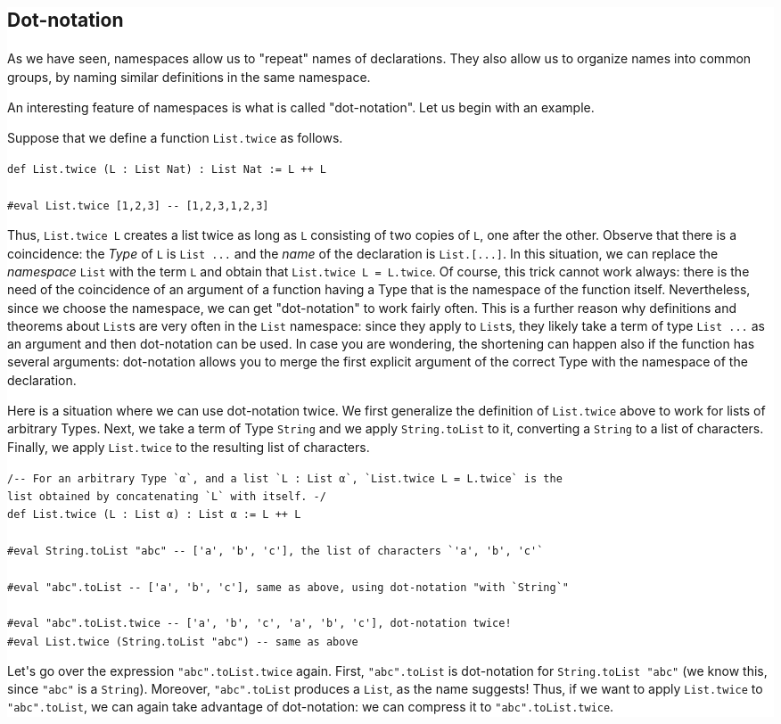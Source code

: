 ## Dot-notation

As we have seen, namespaces allow us to "repeat" names of declarations.
They also allow us to organize names into common groups, by naming similar definitions in the same namespace.

An interesting feature of namespaces is what is called "dot-notation".
Let us begin with an example.

Suppose that we define a function `List.twice` as follows.

```lean
def List.twice (L : List Nat) : List Nat := L ++ L

#eval List.twice [1,2,3] -- [1,2,3,1,2,3]
```

Thus, `List.twice L` creates a list twice as long as `L` consisting of two copies of `L`, one after the other.
Observe that there is a coincidence: the *Type* of `L` is `List ...` and the *name* of the declaration is `List.[...]`.
In this situation, we can replace the *namespace* `List` with the term `L` and obtain that `List.twice L = L.twice`.
Of course, this trick cannot work always: there is the need of the coincidence of an argument of a function having a Type that is the namespace of the function itself.
Nevertheless, since we choose the namespace, we can get "dot-notation" to work fairly often.
This is a further reason why definitions and theorems about `List`s are very often in the `List` namespace: since they apply to `List`s, they likely take a term of type `List ...` as an argument and then dot-notation can be used.
In case you are wondering, the shortening can happen also if the function has several arguments: dot-notation allows you to merge the first explicit argument of the correct Type with the namespace of the declaration.

Here is a situation where we can use dot-notation twice.
We first generalize the definition of `List.twice` above to work for lists of arbitrary Types.
Next, we take a term of Type `String` and we apply `String.toList` to it, converting a `String` to a list of characters.
Finally, we apply `List.twice` to the resulting list of characters.

```lean
/-- For an arbitrary Type `α`, and a list `L : List α`, `List.twice L = L.twice` is the
list obtained by concatenating `L` with itself. -/
def List.twice (L : List α) : List α := L ++ L

#eval String.toList "abc" -- ['a', 'b', 'c'], the list of characters `'a', 'b', 'c'`

#eval "abc".toList -- ['a', 'b', 'c'], same as above, using dot-notation "with `String`"

#eval "abc".toList.twice -- ['a', 'b', 'c', 'a', 'b', 'c'], dot-notation twice!
#eval List.twice (String.toList "abc") -- same as above
```

Let's go over the expression `"abc".toList.twice` again.
First, `"abc".toList` is dot-notation for `String.toList "abc"` (we know this, since `"abc"` is a `String`).
Moreover, `"abc".toList` produces a `List`, as the name suggests!
Thus, if we want to apply `List.twice` to `"abc".toList`, we can again take advantage of dot-notation:
we can compress it to `"abc".toList.twice`.
